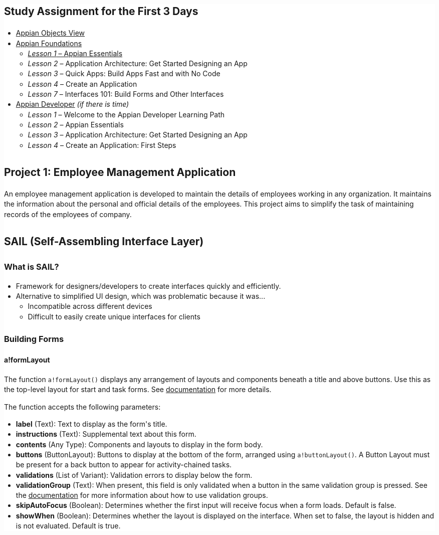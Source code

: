 ## Study Assignment for the First 3 Days

* [Appian Objects View](./2%20Tuesday%20Home%20Study.md#objects-view)
* [Appian Foundations](https://academy.appian.com/#/curricula/1b1f8760-8e04-4696-9112-b96fd5842efb)
  * [*Lesson 1* – Appian Essentials](../Appian%20Foundations/Lesson%201%20Appian%20Essentials.md#Lesson-1:-appian-essentials)
  * *Lesson 2* – Application Architecture: Get Started Designing an App
  * *Lesson 3* – Quick Apps: Build Apps Fast and with No Code
  * *Lesson 4* – Create an Application
  * *Lesson 7* – Interfaces 101: Build Forms and Other Interfaces
* [Appian Developer](https://academy.appian.com/#/curricula/7dc6be23-7518-4285-bfc8-cdbf8d4a4b9d) *(if there is time)*
  * *Lesson 1* – Welcome to the Appian Developer Learning Path
  * *Lesson 2* – Appian Essentials
  * *Lesson 3* – Application Architecture: Get Started Designing an App
  * *Lesson 4* – Create an Application: First Steps

## Project 1: Employee Management Application

An employee management application is developed to maintain the details of employees working in any organization. It maintains the information about the personal and official details of the employees. This project aims to simplify the task of maintaining records of the employees of company.

## SAIL (Self-Assembling Interface Layer)

### What is SAIL?

* Framework for designers/developers to create interfaces quickly and efficiently.
* Alternative to simplified UI design, which was problematic because it was...
  * Incompatible across different devices
  * Difficult to easily create unique interfaces for clients

### Building Forms

#### a!formLayout

The function `a!formLayout()` displays any arrangement of layouts and components beneath a title and above buttons. Use this as the top-level layout for start and task forms. See [documentation](https://docs.appian.com/suite/help/22.1/Form_Layout.html) for more details.

The function accepts the following parameters:
* **label** (Text): Text to display as the form's title.
* **instructions** (Text): Supplemental text about this form.
* **contents** (Any Type): Components and layouts to display in the form body.
* **buttons** (ButtonLayout): Buttons to display at the bottom of the form, arranged using `a!buttonLayout()`. A Button Layout must be present for a back button to appear for activity-chained tasks.
* **validations** (List of Variant): Validation errors to display below the form.
* **validationGroup** (Text): When present, this field is only validated when a button in the same validation group is pressed. See the [documentation](https://docs.appian.com/suite/help/22.1/recipe-use-validation-group-for-buttons-with-multiple-validation-rules.html) for more information about how to use validation groups.
* **skipAutoFocus** (Boolean): Determines whether the first input will receive focus when a form loads. Default is false.
* **showWhen** (Boolean): Determines whether the layout is displayed on the interface. When set to false, the layout is hidden and is not evaluated. Default is true.
